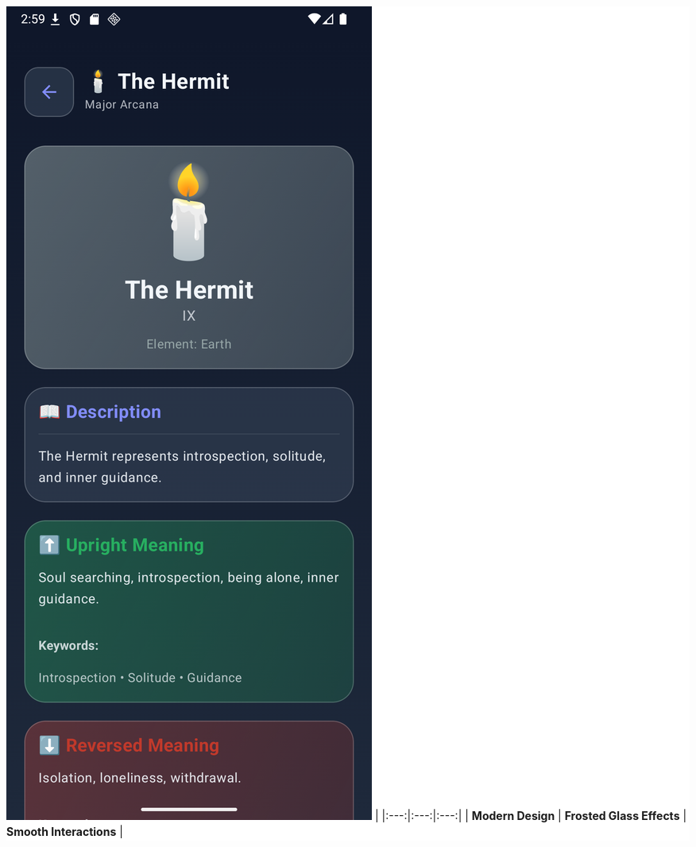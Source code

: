 ![Smooth Animations](https://raw.githubusercontent.com/kreggscode/Zodiac-Ai-Kotlin/main/Screenshots/Screenshot_20251014_025937.png) |
|:---:|:---:|:---:|
| **Modern Design** | **Frosted Glass Effects** | **Smooth Interactions** |
